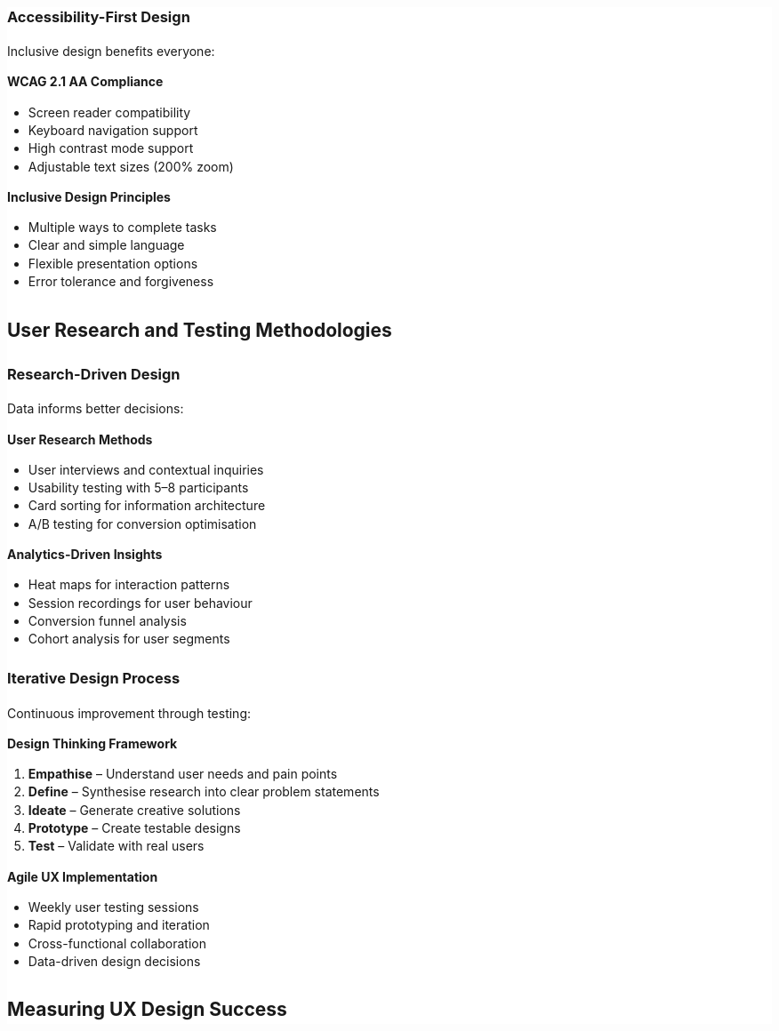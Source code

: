 ### Accessibility-First Design

Inclusive design benefits everyone:

**WCAG 2.1 AA Compliance**
- Screen reader compatibility
- Keyboard navigation support
- High contrast mode support
- Adjustable text sizes (200% zoom)

**Inclusive Design Principles**
- Multiple ways to complete tasks
- Clear and simple language
- Flexible presentation options
- Error tolerance and forgiveness

## User Research and Testing Methodologies

### Research-Driven Design

Data informs better decisions:

**User Research Methods**
- User interviews and contextual inquiries
- Usability testing with 5–8 participants
- Card sorting for information architecture
- A/B testing for conversion optimisation

**Analytics-Driven Insights**
- Heat maps for interaction patterns
- Session recordings for user behaviour
- Conversion funnel analysis
- Cohort analysis for user segments

### Iterative Design Process

Continuous improvement through testing:

**Design Thinking Framework**
1. **Empathise** – Understand user needs and pain points
2. **Define** – Synthesise research into clear problem statements
3. **Ideate** – Generate creative solutions
4. **Prototype** – Create testable designs
5. **Test** – Validate with real users

**Agile UX Implementation**
- Weekly user testing sessions
- Rapid prototyping and iteration
- Cross-functional collaboration
- Data-driven design decisions

## Measuring UX Design Success
